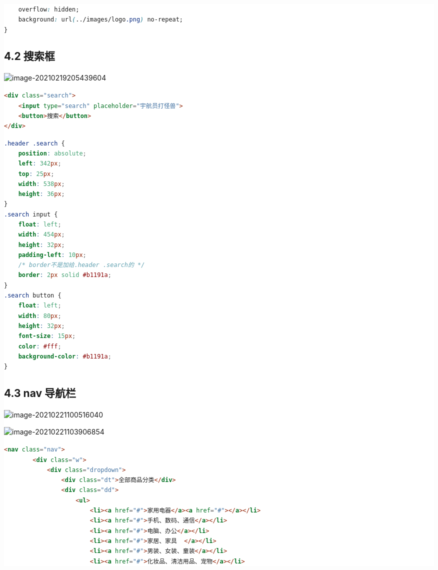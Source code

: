 ```css
    overflow: hidden;
    background: url(../images/logo.png) no-repeat;
}
```



## 4.2 搜索框

![image-20210219205439604](https://cdn.jsdelivr.net/gh/menta-alt/Pictures/typora_img/pyg-%E6%90%9C%E7%B4%A2%E6%A1%86)

```html
<div class="search">
    <input type="search" placeholder="宇航员打怪兽">
    <button>搜索</button>
</div>
```

```css
.header .search {
    position: absolute;
    left: 342px;
    top: 25px;
    width: 538px;
    height: 36px;
}
.search input {
    float: left;
    width: 454px;
    height: 32px;
    padding-left: 10px;
    /* border不是加给.header .search的 */
    border: 2px solid #b1191a;  
}
.search button {
    float: left;
    width: 80px;
    height: 32px;
    font-size: 15px;
    color: #fff;
    background-color: #b1191a;
}
```



## 4.3  nav 导航栏

![image-20210221100516040](https://cdn.jsdelivr.net/gh/menta-alt/Pictures/typora_img/pyg-nav%20%E5%AF%BC%E8%88%AA%E6%A0%8F)

![image-20210221103906854](https://cdn.jsdelivr.net/gh/menta-alt/Pictures/typora_img/nav%20%E5%AF%BC%E8%88%AA%E6%A0%8F)

```html
<nav class="nav">
        <div class="w">
            <div class="dropdown">
                <div class="dt">全部商品分类</div>
                <div class="dd">
                    <ul>
                        <li><a href="#">家用电器</a><a href="#"></a></li>
                        <li><a href="#">手机、数码、通信</a></li>
                        <li><a href="#">电脑、办公</a></li>
                        <li><a href="#">家居、家具  </a></li>
                        <li><a href="#">男装、女装、童装</a></li>
                        <li><a href="#">化妆品、清洁用品、宠物</a></li>
```